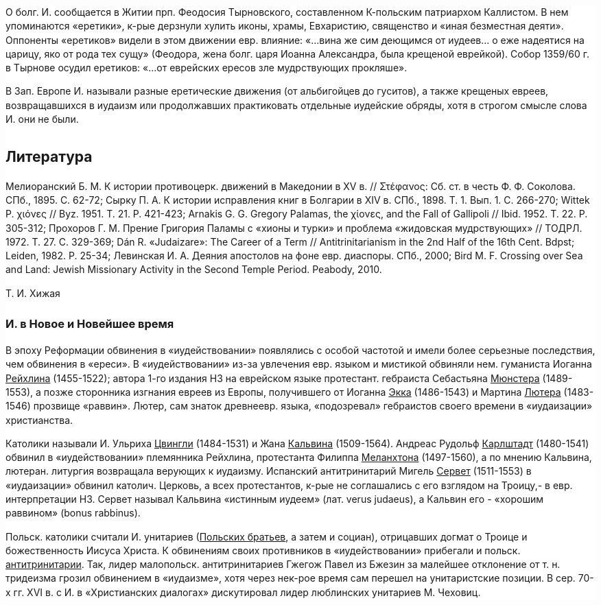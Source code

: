 О болг. И. сообщается в Житии прп. Феодосия Тырновского, составленном К-польским патриархом Каллистом. В нем упоминаются «еретики», к-рые дерзнули хулить иконы, храмы, Евхаристию, священство и «иная безместная деяти». Оппоненты «еретиков» видели в этом движении евр. влияние: «...вина же сим деющимся от иудеев… о еже надеятися на царицу, яко от рода тех сущу» (Феодора, жена болг. царя Иоанна Александра, была крещеной еврейкой). Собор 1359/60 г. в Тырнове осудил еретиков: «...от еврейских ересов зле мудрствующих прокляше».

В Зап. Европе И. называли разные еретические движения (от альбигойцев до гуситов), а также крещеных евреев, возвращавшихся в иудаизм или продолжавших практиковать отдельные иудейские обряды, хотя в строгом смысле слова И. они не были.

## Литература

Мелиоранский Б. М. К истории противоцерк. движений в Македонии в XV в. // Στέφανος: Сб. ст. в честь Ф. Ф. Соколова. СПб., 1895. С. 62-72; Сырку П. А. К истории исправления книг в Болгарии в XIV в. СПб., 1898. Т. 1. Вып. 1. С. 266-270; Wittek P. χιόνες // Byz. 1951. T. 21. P. 421-423; Arnakis G. G. Gregory Palamas, the χίονες, and the Fall of Gallipoli // Ibid. 1952. T. 22. P. 305-312; Прохоров Г. М. Прение Григория Паламы с «хионы и турки» и проблема «жидовская мудрствующих» // ТОДРЛ. 1972. Т. 27. С. 329-369; Dán R. «Judaizare»: The Career of a Term // Antitrinitarianism in the 2nd Half of the 16th Cent. Bdpst; Leiden, 1982. P. 25-34; Левинская И. А. Деяния апостолов на фоне евр. диаспоры. СПб., 2000; Bird M. F. Crossing over Sea and Land: Jewish Missionary Activity in the Second Temple Period. Peabody, 2010.

Т. И. Хижая 

### И. в Новое и Новейшее время

В эпоху Реформации обвинения в «иудействовании» появлялись с особой частотой и имели более серьезные последствия, чем обвинения в «ереси». В «иудействовании» из-за увлечения евр. языком и мистикой обвиняли нем. гуманиста Иоганна [Рейхлина](https://pravenc.ru/text/Рейхлин.html) (1455-1522); автора 1-го издания НЗ на еврейском языке протестант. гебраиста Себастьяна [Мюнстера](https://pravenc.ru/text/Мюнстера.html) (1489-1553), а позже сторонника изгнания евреев из Европы, получившего от Иоганна [Экка](https://pravenc.ru/text/Экка.html) (1486-1543) и Мартина [Лютера](https://pravenc.ru/text/Лютер.html) (1483-1546) прозвище «раввин». Лютер, сам знаток древнеевр. языка, «подозревал» гебраистов своего времени в «иудаизации» христианства.

Католики называли И. Ульриха [Цвингли](https://pravenc.ru/text/Цвингли.html) (1484-1531) и Жана [Кальвина](https://pravenc.ru/text/Кальвин.html) (1509-1564). Андреас Рудольф [Карлштадт](https://pravenc.ru/text/Карлштадт.html) (1480-1541) обвинил в «иудействовании» племянника Рейхлина, протестанта Филиппа [Меланхтона](https://pravenc.ru/text/Меланхтон.html) (1497-1560), а по мнению Кальвина, лютеран. литургия возвращала верующих к иудаизму. Испанский антитринитарий Мигель [Сервет](https://pravenc.ru/text/Сервет.html) (1511-1553) в «иудаизации» обвинил католич. Церковь, а всех протестантов, к-рые не соглашались с его взглядом на Троицу,- в евр. интерпретации НЗ. Сервет называл Кальвина «истинным иудеем» (лат. verus judaeus), а Кальвин его - «хорошим раввином» (bonus rabbinus).

Польск. католики считали И. унитариев ([Польских братьев](<https://pravenc.ru/text/Польских братьев.html>), а затем и социан), отрицавших догмат о Троице и божественность Иисуса Христа. К обвинениям своих противников в «иудействовании» прибегали и польск. [антитринитарии](https://pravenc.ru/text/антитринитарии.html). Так, лидер малопольск. антитринитариев Гжегож Павел из Бжезин за малейшее отклонение от т. н. тридеизма грозил обвинением в «иудаизме», хотя через нек-рое время сам перешел на унитаристские позиции. В сер. 70-х гг. XVI в. с И. в «Христианских диалогах» дискутировал лидер люблинских унитариев М. Чеховиц.
